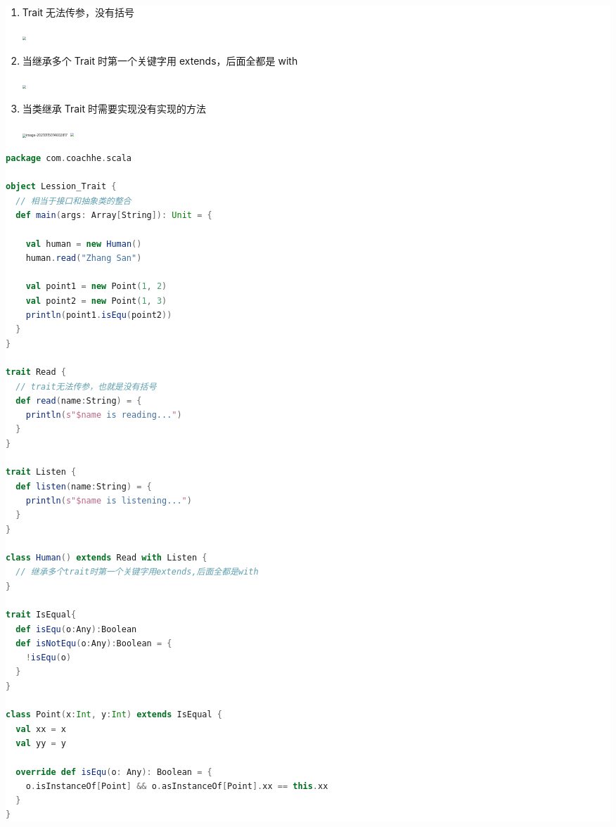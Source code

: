 1. Trait 无法传参，没有括号

   <img src="https://coachhe.oss-cn-shenzhen.aliyuncs.com/Scala/20210115014248.png" style="zoom:33%;" />

2. 当继承多个 Trait 时第一个关键字用 extends，后面全都是 with

   <img src="https://coachhe.oss-cn-shenzhen.aliyuncs.com/Scala/20210115014225.png" style="zoom:33%;" />

3. 当类继承 Trait 时需要实现没有实现的方法

   <img src="/Users/heyizhi/Library/Application Support/typora-user-images/image-20210115014602817.png" alt="image-20210115014602817" style="zoom:33%;" />

   <img src="https://coachhe.oss-cn-shenzhen.aliyuncs.com/Scala/20210115014355.png" style="zoom:33%;" />

```scala
package com.coachhe.scala

object Lession_Trait {
  // 相当于接口和抽象类的整合
  def main(args: Array[String]): Unit = {

    val human = new Human()
    human.read("Zhang San")

    val point1 = new Point(1, 2)
    val point2 = new Point(1, 3)
    println(point1.isEqu(point2))
  }
}

trait Read {
  // trait无法传参，也就是没有括号
  def read(name:String) = {
    println(s"$name is reading...")
  }
}

trait Listen {
  def listen(name:String) = {
    println(s"$name is listening...")
  }
}

class Human() extends Read with Listen {
  // 继承多个trait时第一个关键字用extends,后面全都是with
}

trait IsEqual{
  def isEqu(o:Any):Boolean
  def isNotEqu(o:Any):Boolean = {
    !isEqu(o)
  }
}

class Point(x:Int, y:Int) extends IsEqual {
  val xx = x
  val yy = y

  override def isEqu(o: Any): Boolean = {
    o.isInstanceOf[Point] && o.asInstanceOf[Point].xx == this.xx
  }
}
```
